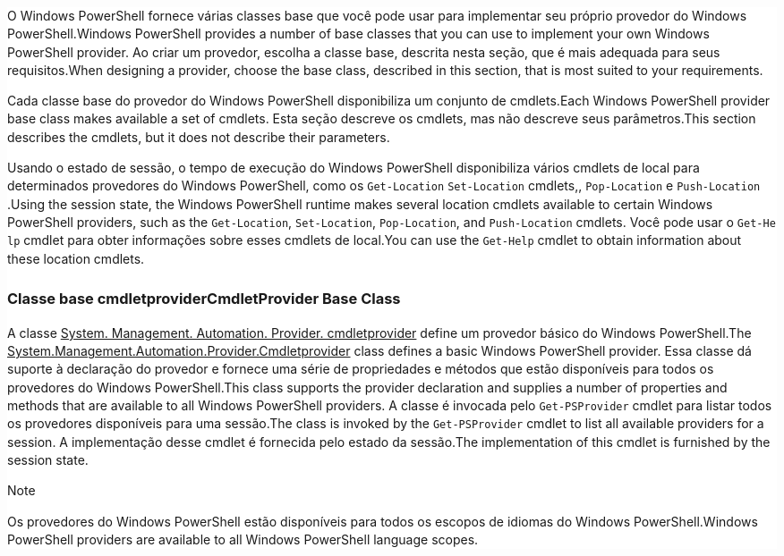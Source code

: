 <span data-ttu-id="3b924-130">O Windows PowerShell fornece várias classes base que você pode usar para implementar seu próprio provedor do Windows PowerShell.</span><span class="sxs-lookup"><span data-stu-id="3b924-130">Windows PowerShell provides a number of base classes that you can use to implement your own Windows PowerShell provider.</span></span> <span data-ttu-id="3b924-131">Ao criar um provedor, escolha a classe base, descrita nesta seção, que é mais adequada para seus requisitos.</span><span class="sxs-lookup"><span data-stu-id="3b924-131">When designing a provider, choose the base class, described in this section, that is most suited to your requirements.</span></span>

<span data-ttu-id="3b924-132">Cada classe base do provedor do Windows PowerShell disponibiliza um conjunto de cmdlets.</span><span class="sxs-lookup"><span data-stu-id="3b924-132">Each Windows PowerShell provider base class makes available a set of cmdlets.</span></span> <span data-ttu-id="3b924-133">Esta seção descreve os cmdlets, mas não descreve seus parâmetros.</span><span class="sxs-lookup"><span data-stu-id="3b924-133">This section describes the cmdlets, but it does not describe their parameters.</span></span>

<span data-ttu-id="3b924-134">Usando o estado de sessão, o tempo de execução do Windows PowerShell disponibiliza vários cmdlets de local para determinados provedores do Windows PowerShell, como os `Get-Location` `Set-Location` cmdlets,, `Pop-Location` e `Push-Location` .</span><span class="sxs-lookup"><span data-stu-id="3b924-134">Using the session state, the Windows PowerShell runtime makes several location cmdlets available to certain Windows PowerShell providers, such as the `Get-Location`, `Set-Location`, `Pop-Location`, and `Push-Location` cmdlets.</span></span> <span data-ttu-id="3b924-135">Você pode usar o `Get-Help` cmdlet para obter informações sobre esses cmdlets de local.</span><span class="sxs-lookup"><span data-stu-id="3b924-135">You can use the `Get-Help` cmdlet to obtain information about these location cmdlets.</span></span>

### <a name="cmdletprovider-base-class"></a><span data-ttu-id="3b924-136">Classe base cmdletprovider</span><span class="sxs-lookup"><span data-stu-id="3b924-136">CmdletProvider Base Class</span></span>

<span data-ttu-id="3b924-137">A classe [System. Management. Automation. Provider. cmdletprovider](/dotnet/api/System.Management.Automation.Provider.CmdletProvider) define um provedor básico do Windows PowerShell.</span><span class="sxs-lookup"><span data-stu-id="3b924-137">The [System.Management.Automation.Provider.Cmdletprovider](/dotnet/api/System.Management.Automation.Provider.CmdletProvider) class defines a basic Windows PowerShell provider.</span></span> <span data-ttu-id="3b924-138">Essa classe dá suporte à declaração do provedor e fornece uma série de propriedades e métodos que estão disponíveis para todos os provedores do Windows PowerShell.</span><span class="sxs-lookup"><span data-stu-id="3b924-138">This class supports the provider declaration and supplies a number of properties and methods that are available to all Windows PowerShell providers.</span></span>
<span data-ttu-id="3b924-139">A classe é invocada pelo `Get-PSProvider` cmdlet para listar todos os provedores disponíveis para uma sessão.</span><span class="sxs-lookup"><span data-stu-id="3b924-139">The class is invoked by the `Get-PSProvider` cmdlet to list all available providers for a session.</span></span>
<span data-ttu-id="3b924-140">A implementação desse cmdlet é fornecida pelo estado da sessão.</span><span class="sxs-lookup"><span data-stu-id="3b924-140">The implementation of this cmdlet is furnished by the session state.</span></span>

> [!NOTE]
> <span data-ttu-id="3b924-141">Os provedores do Windows PowerShell estão disponíveis para todos os escopos de idiomas do Windows PowerShell.</span><span class="sxs-lookup"><span data-stu-id="3b924-141">Windows PowerShell providers are available to all Windows PowerShell language scopes.</span></span>
